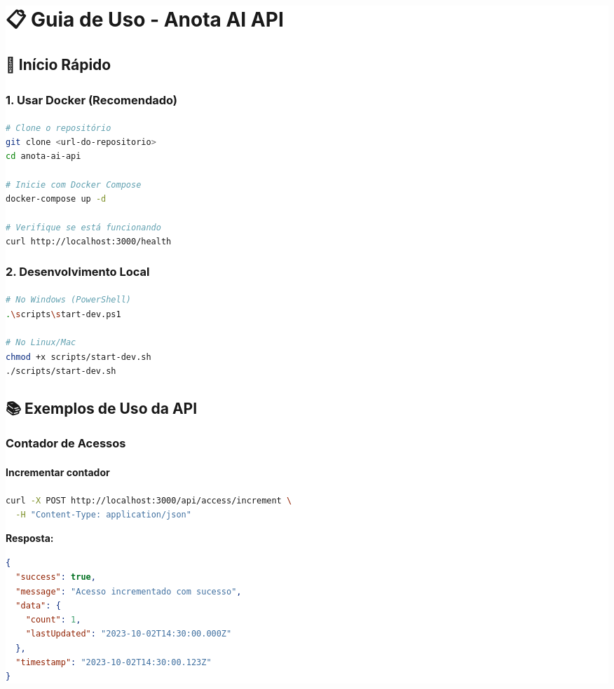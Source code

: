 # 📋 Guia de Uso - Anota AI API

## 🚀 Início Rápido

### 1. Usar Docker (Recomendado)

```bash
# Clone o repositório
git clone <url-do-repositorio>
cd anota-ai-api

# Inicie com Docker Compose
docker-compose up -d

# Verifique se está funcionando
curl http://localhost:3000/health
```

### 2. Desenvolvimento Local

```bash
# No Windows (PowerShell)
.\scripts\start-dev.ps1

# No Linux/Mac
chmod +x scripts/start-dev.sh
./scripts/start-dev.sh
```

## 📚 Exemplos de Uso da API

### Contador de Acessos

#### Incrementar contador
```bash
curl -X POST http://localhost:3000/api/access/increment \
  -H "Content-Type: application/json"
```

**Resposta:**
```json
{
  "success": true,
  "message": "Acesso incrementado com sucesso",
  "data": {
    "count": 1,
    "lastUpdated": "2023-10-02T14:30:00.000Z"
  },
  "timestamp": "2023-10-02T14:30:00.123Z"
}
```
